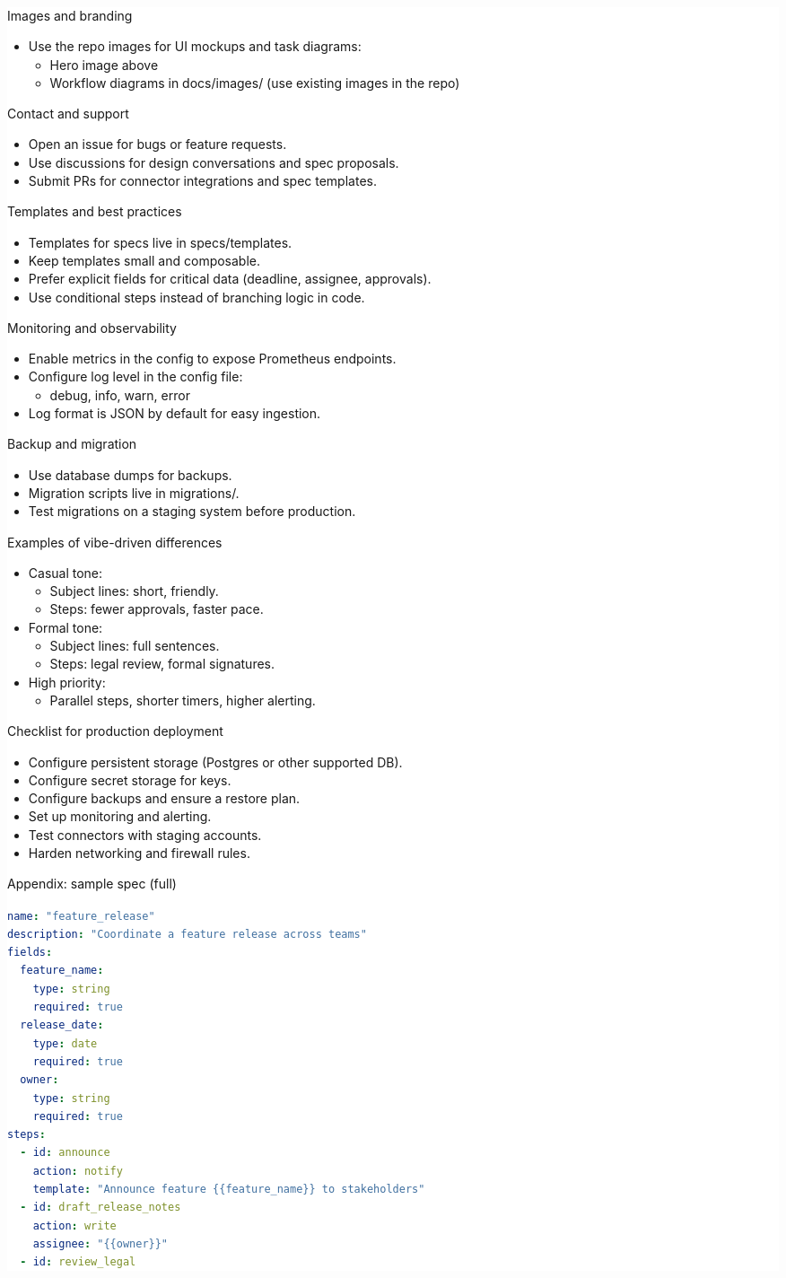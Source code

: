 Images and branding
- Use the repo images for UI mockups and task diagrams:
  - Hero image above
  - Workflow diagrams in docs/images/ (use existing images in the repo)

Contact and support
- Open an issue for bugs or feature requests.
- Use discussions for design conversations and spec proposals.
- Submit PRs for connector integrations and spec templates.

Templates and best practices
- Templates for specs live in specs/templates.
- Keep templates small and composable.
- Prefer explicit fields for critical data (deadline, assignee, approvals).
- Use conditional steps instead of branching logic in code.

Monitoring and observability
- Enable metrics in the config to expose Prometheus endpoints.
- Configure log level in the config file:
  - debug, info, warn, error
- Log format is JSON by default for easy ingestion.

Backup and migration
- Use database dumps for backups.
- Migration scripts live in migrations/.
- Test migrations on a staging system before production.

Examples of vibe-driven differences
- Casual tone:
  - Subject lines: short, friendly.
  - Steps: fewer approvals, faster pace.
- Formal tone:
  - Subject lines: full sentences.
  - Steps: legal review, formal signatures.
- High priority:
  - Parallel steps, shorter timers, higher alerting.

Checklist for production deployment
- Configure persistent storage (Postgres or other supported DB).
- Configure secret storage for keys.
- Configure backups and ensure a restore plan.
- Set up monitoring and alerting.
- Test connectors with staging accounts.
- Harden networking and firewall rules.

Appendix: sample spec (full)
```yaml
name: "feature_release"
description: "Coordinate a feature release across teams"
fields:
  feature_name:
    type: string
    required: true
  release_date:
    type: date
    required: true
  owner:
    type: string
    required: true
steps:
  - id: announce
    action: notify
    template: "Announce feature {{feature_name}} to stakeholders"
  - id: draft_release_notes
    action: write
    assignee: "{{owner}}"
  - id: review_legal
```